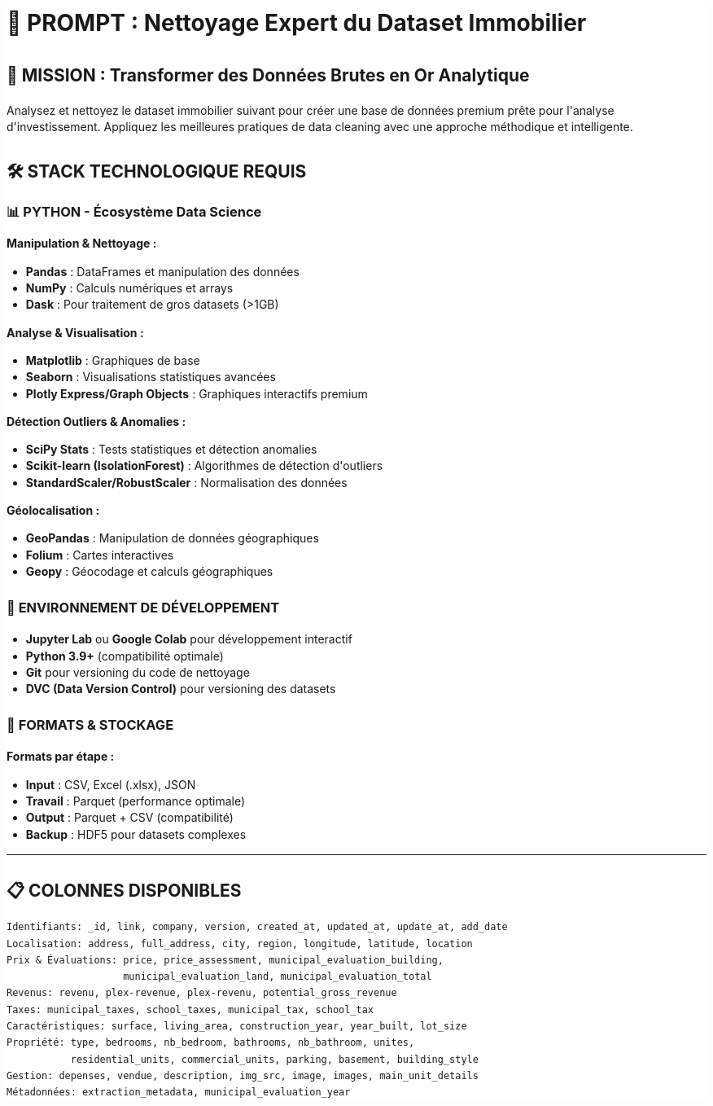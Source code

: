 # 🧹 PROMPT : Nettoyage Expert du Dataset Immobilier

## 🎯 MISSION : Transformer des Données Brutes en Or Analytique

Analysez et nettoyez le dataset immobilier suivant pour créer une base de données premium prête pour l'analyse d'investissement. Appliquez les meilleures pratiques de data cleaning avec une approche méthodique et intelligente.

## 🛠️ STACK TECHNOLOGIQUE REQUIS

### 📊 **PYTHON - Écosystème Data Science**
**Manipulation & Nettoyage :**
- **Pandas** : DataFrames et manipulation des données
- **NumPy** : Calculs numériques et arrays
- **Dask** : Pour traitement de gros datasets (>1GB)

**Analyse & Visualisation :**
- **Matplotlib** : Graphiques de base
- **Seaborn** : Visualisations statistiques avancées
- **Plotly Express/Graph Objects** : Graphiques interactifs premium

**Détection Outliers & Anomalies :**
- **SciPy Stats** : Tests statistiques et détection anomalies
- **Scikit-learn (IsolationForest)** : Algorithmes de détection d'outliers
- **StandardScaler/RobustScaler** : Normalisation des données

**Géolocalisation :**
- **GeoPandas** : Manipulation de données géographiques
- **Folium** : Cartes interactives
- **Geopy** : Géocodage et calculs géographiques

### 🚀 **ENVIRONNEMENT DE DÉVELOPPEMENT**
- **Jupyter Lab** ou **Google Colab** pour développement interactif
- **Python 3.9+** (compatibilité optimale)
- **Git** pour versioning du code de nettoyage
- **DVC (Data Version Control)** pour versioning des datasets

### 💾 **FORMATS & STOCKAGE**
**Formats par étape :**
- **Input** : CSV, Excel (.xlsx), JSON
- **Travail** : Parquet (performance optimale)
- **Output** : Parquet + CSV (compatibilité)
- **Backup** : HDF5 pour datasets complexes

---

## 📋 COLONNES DISPONIBLES
```
Identifiants: _id, link, company, version, created_at, updated_at, update_at, add_date
Localisation: address, full_address, city, region, longitude, latitude, location
Prix & Évaluations: price, price_assessment, municipal_evaluation_building, 
                    municipal_evaluation_land, municipal_evaluation_total
Revenus: revenu, plex-revenue, plex-revenu, potential_gross_revenue
Taxes: municipal_taxes, school_taxes, municipal_tax, school_tax
Caractéristiques: surface, living_area, construction_year, year_built, lot_size
Propriété: type, bedrooms, nb_bedroom, bathrooms, nb_bathroom, unites, 
           residential_units, commercial_units, parking, basement, building_style
Gestion: depenses, vendue, description, img_src, image, images, main_unit_details
Métadonnées: extraction_metadata, municipal_evaluation_year
```
